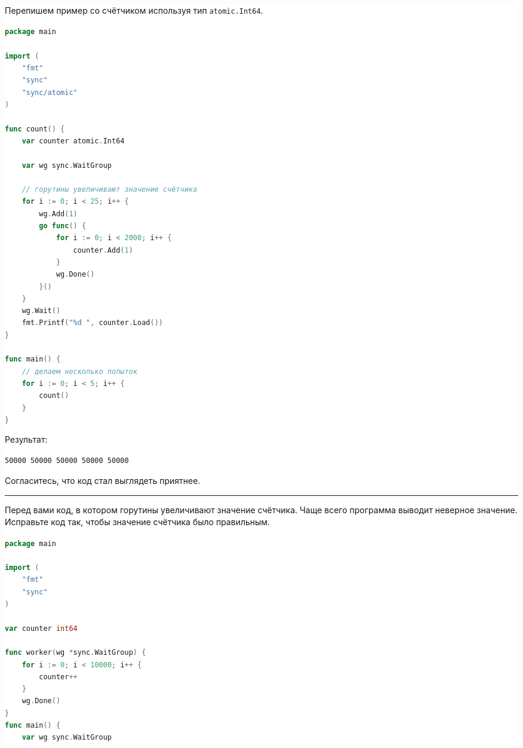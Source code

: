 Перепишем пример со счётчиком используя тип `atomic.Int64`.
```go
package main

import (
    "fmt"
    "sync"
    "sync/atomic"
)

func count() {
    var counter atomic.Int64

    var wg sync.WaitGroup

    // горутины увеличивают значение счётчика
    for i := 0; i < 25; i++ {
        wg.Add(1)
        go func() {
            for i := 0; i < 2000; i++ {
                counter.Add(1)
            }
            wg.Done()
        }()
    }
    wg.Wait()
    fmt.Printf("%d ", counter.Load())
}

func main() {
    // делаем несколько попыток
    for i := 0; i < 5; i++ {
        count()
    }
}
```

Результат:
```
50000 50000 50000 50000 50000 
```

Согласитесь, что код стал выглядеть приятнее.

___
Перед вами код, в котором горутины увеличивают значение счётчика. Чаще всего программа выводит неверное значение. Исправьте код так, чтобы значение счётчика было правильным.

```go
package main

import (
    "fmt"
    "sync"
)

var counter int64

func worker(wg *sync.WaitGroup) {
    for i := 0; i < 10000; i++ {
        counter++
    }
    wg.Done()
}
func main() {
    var wg sync.WaitGroup
```